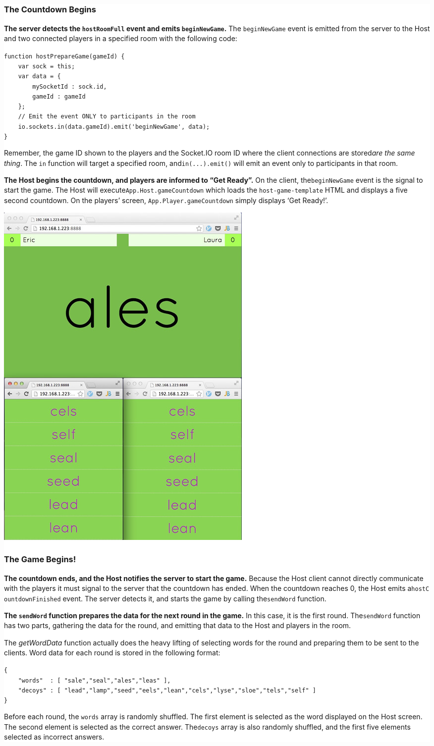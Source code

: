 ### The Countdown Begins

**The server detects the `hostRoomFull` event and emits `beginNewGame`.** The
`beginNewGame` event is emitted from the server to the Host and two connected
players in a specified room with the following code:

    function hostPrepareGame(gameId) {
        var sock = this;
        var data = {
            mySocketId : sock.id,
            gameId : gameId
        };
        // Emit the event ONLY to participants in the room   
        io.sockets.in(data.gameId).emit('beginNewGame', data);
    }

Remember, the game ID shown to the players and the Socket.IO room ID where the
client connections are stored*are the same thing*. The `in` function will
target a specified room, and`in(...).emit()` will emit an event only to
participants in that room.

**The Host begins the countdown, and players are informed to “Get Ready”.** On
the client, the`beginNewGame` event is the signal to start the game. The Host
will execute`App.Host.gameCountdown` which loads the `host-game-template` HTML
and displays a five second countdown. On the players’ screen,
`App.Player.gameCountdown` simply displays ‘Get Ready!’.

![gameplay][14]

### The Game Begins!

**The countdown ends, and the Host notifies the server to start the game.**
Because the Host client cannot directly communicate with the players it must 
signal to the server that the countdown has ended. When the countdown reaches 0,
the Host emits a`hostCountdownFinished` event. The server detects it, and
starts the game by calling the`sendWord` function.

**The `sendWord` function prepares the data for the next round in the game.**
In this case, it is the first round. The`sendWord` function has two parts,
gathering the data for the round, and emitting that data to the Host and players
in the room.

The *getWordData* function actually does the heavy lifting of selecting words
for the round and preparing them to be sent to the clients. Word data for each 
round is stored in the following format:

    {
        "words"  : [ "sale","seal","ales","leas" ],
        "decoys" : [ "lead","lamp","seed","eels","lean","cels","lyse","sloe","tels","self" ]
    }

Before each round, the `words` array is randomly shuffled. The first element is
selected as the word displayed on the Host screen. The second element is 
selected as the correct answer. The`decoys` array is also randomly shuffled,
and the first five elements selected as incorrect answers.


 [1]: http://flippinawesome.org/authors/eric-terpstra
 [2]: https://github.com/ericterpstra/anagrammatix
 [3]: https://github.com/STRML/textFit
 [4]: https://github.com/ftlabs/fastclick
 [5]: img/architecture.png
 [6]: http://socket.io/#how-to-use
 [7]: https://github.com/ericterpstra/anagrammatix/blob/master/index.js
 [8]: https://github.com/ericterpstra/anagrammatix/blob/master/agxgame.js
 [9]: https://github.com/ericterpstra/anagrammatix/blob/master/public/app.js
 [10]: img/chrome_network-640x360.jpg
 [11]: https://github.com/ericterpstra/anagrammatix/blob/master/public/app.js#L16
 [12]: img/start_game.jpg
 [13]: https://github.com/ericterpstra/anagrammatix/blob/master/agxgame.js#L95
 [14]: img/gameplay.jpg
 [15]: https://github.com/ericterpstra/anagrammatix/blob/master/agxgame.js#L171
 [16]: img/game_over.jpg
 [17]: http://socket.io/
 [18]: https://github.com/learnboost/socket.io/wiki